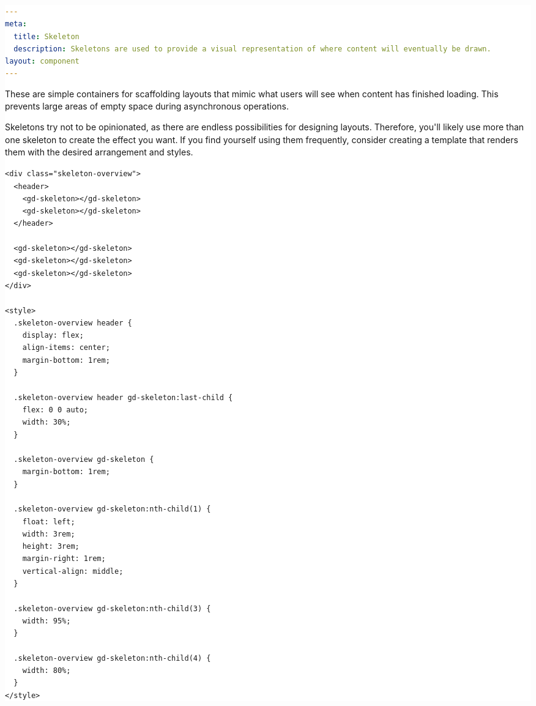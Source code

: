 ```yaml
---
meta:
  title: Skeleton
  description: Skeletons are used to provide a visual representation of where content will eventually be drawn.
layout: component
---
```


These are simple containers for scaffolding layouts that mimic what users will see when content has finished loading. This prevents large areas of empty space during asynchronous operations.

Skeletons try not to be opinionated, as there are endless possibilities for designing layouts. Therefore, you'll likely use more than one skeleton to create the effect you want. If you find yourself using them frequently, consider creating a template that renders them with the desired arrangement and styles.

```html:preview
<div class="skeleton-overview">
  <header>
    <gd-skeleton></gd-skeleton>
    <gd-skeleton></gd-skeleton>
  </header>

  <gd-skeleton></gd-skeleton>
  <gd-skeleton></gd-skeleton>
  <gd-skeleton></gd-skeleton>
</div>

<style>
  .skeleton-overview header {
    display: flex;
    align-items: center;
    margin-bottom: 1rem;
  }

  .skeleton-overview header gd-skeleton:last-child {
    flex: 0 0 auto;
    width: 30%;
  }

  .skeleton-overview gd-skeleton {
    margin-bottom: 1rem;
  }

  .skeleton-overview gd-skeleton:nth-child(1) {
    float: left;
    width: 3rem;
    height: 3rem;
    margin-right: 1rem;
    vertical-align: middle;
  }

  .skeleton-overview gd-skeleton:nth-child(3) {
    width: 95%;
  }

  .skeleton-overview gd-skeleton:nth-child(4) {
    width: 80%;
  }
</style>
```
